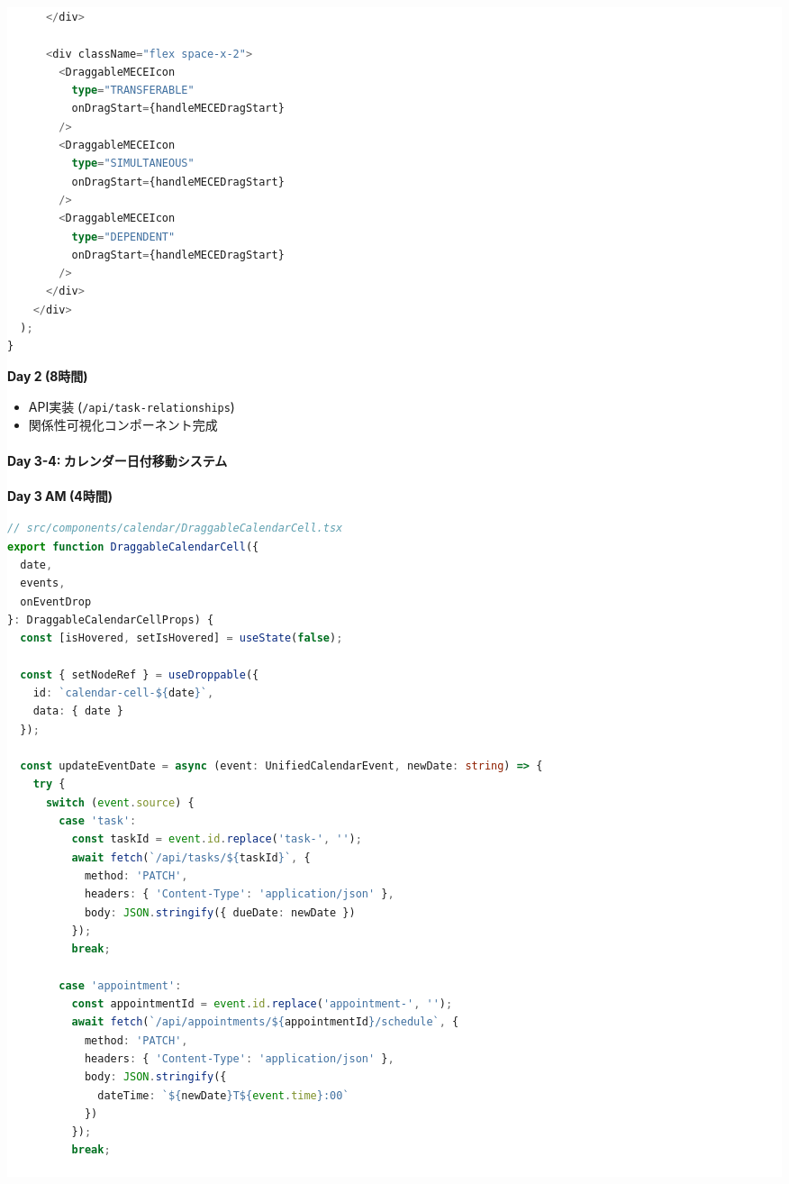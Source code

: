 ```typescript
      </div>

      <div className="flex space-x-2">
        <DraggableMECEIcon 
          type="TRANSFERABLE"
          onDragStart={handleMECEDragStart}
        />
        <DraggableMECEIcon 
          type="SIMULTANEOUS"
          onDragStart={handleMECEDragStart}
        />
        <DraggableMECEIcon 
          type="DEPENDENT"
          onDragStart={handleMECEDragStart}
        />
      </div>
    </div>
  );
}
```

**Day 2 (8時間)**
- API実装 (`/api/task-relationships`)
- 関係性可視化コンポーネント完成

#### **Day 3-4: カレンダー日付移動システム**
**Day 3 AM (4時間)**
```typescript
// src/components/calendar/DraggableCalendarCell.tsx
export function DraggableCalendarCell({ 
  date, 
  events, 
  onEventDrop 
}: DraggableCalendarCellProps) {
  const [isHovered, setIsHovered] = useState(false);

  const { setNodeRef } = useDroppable({
    id: `calendar-cell-${date}`,
    data: { date }
  });

  const updateEventDate = async (event: UnifiedCalendarEvent, newDate: string) => {
    try {
      switch (event.source) {
        case 'task':
          const taskId = event.id.replace('task-', '');
          await fetch(`/api/tasks/${taskId}`, {
            method: 'PATCH',
            headers: { 'Content-Type': 'application/json' },
            body: JSON.stringify({ dueDate: newDate })
          });
          break;
          
        case 'appointment':
          const appointmentId = event.id.replace('appointment-', '');
          await fetch(`/api/appointments/${appointmentId}/schedule`, {
            method: 'PATCH',
            headers: { 'Content-Type': 'application/json' },
            body: JSON.stringify({ 
              dateTime: `${newDate}T${event.time}:00` 
            })
          });
          break;
          
```